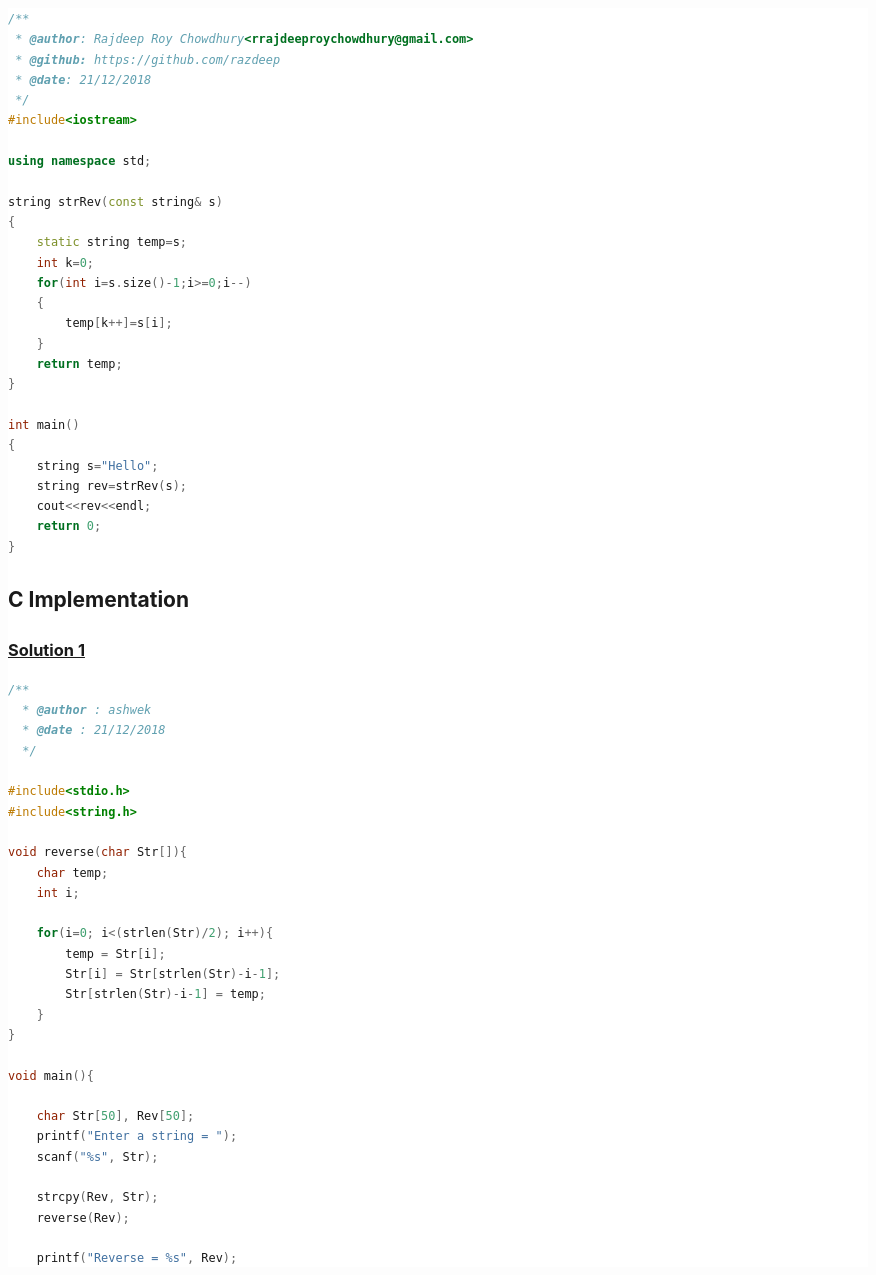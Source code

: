 ```cpp
/**
 * @author: Rajdeep Roy Chowdhury<rrajdeeproychowdhury@gmail.com>
 * @github: https://github.com/razdeep
 * @date: 21/12/2018
 */
#include<iostream>

using namespace std;

string strRev(const string& s)
{
    static string temp=s;
    int k=0;
    for(int i=s.size()-1;i>=0;i--)
    {
        temp[k++]=s[i];
    }
    return temp;
}

int main()
{
    string s="Hello";
    string rev=strRev(s);
    cout<<rev<<endl;
    return 0;
}
```
## C Implementation

### [Solution 1](./C/Reverse.c)

```c
/**
  * @author : ashwek
  * @date : 21/12/2018
  */

#include<stdio.h>
#include<string.h>

void reverse(char Str[]){
    char temp;
    int i;

    for(i=0; i<(strlen(Str)/2); i++){
        temp = Str[i];
        Str[i] = Str[strlen(Str)-i-1];
        Str[strlen(Str)-i-1] = temp;
    }
}

void main(){

    char Str[50], Rev[50];
    printf("Enter a string = ");
    scanf("%s", Str);

    strcpy(Rev, Str);
    reverse(Rev);

    printf("Reverse = %s", Rev);
```
